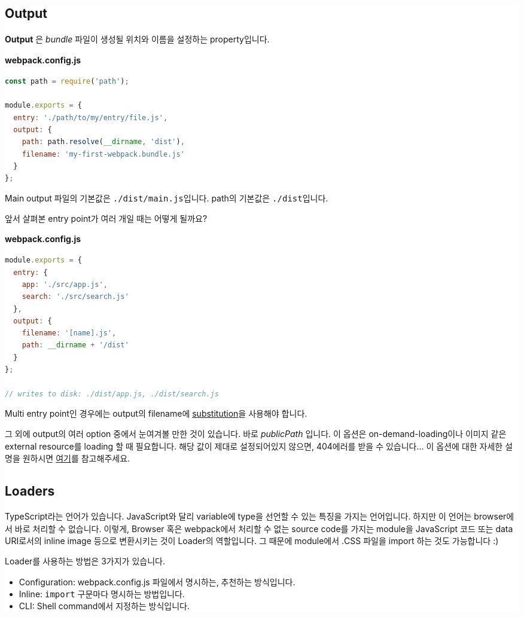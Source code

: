 ## Output

**Output** 은 _bundle_ 파일이 생성될 위치와 이름을 설정하는 property입니다.

**webpack.config.js**
```js
const path = require('path');

module.exports = {
  entry: './path/to/my/entry/file.js',
  output: {
    path: path.resolve(__dirname, 'dist'),
    filename: 'my-first-webpack.bundle.js'
  }
};
```

Main output 파일의 기본값은 <kbd>./dist/main.js</kbd>입니다. path의 기본값은 <kbd>./dist</kbd>입니다.

앞서 살펴본 entry point가 여러 개일 때는 어떻게 될까요?

**webpack.config.js**
```js
module.exports = {
  entry: {
    app: './src/app.js',
    search: './src/search.js'
  },
  output: {
    filename: '[name].js',
    path: __dirname + '/dist'
  }
};

// writes to disk: ./dist/app.js, ./dist/search.js
```

Multi entry point인 경우에는 output의 filename에 [substitution](https://webpack.js.org/configuration/output#output-filename)을 사용해야 합니다.

그 외에 output의 여러 option 중에서 눈여겨볼 만한 것이 있습니다. 바로 _publicPath_ 입니다. 이 옵션은 on-demand-loading이나 이미지 같은 external resource를 loading 할 때 필요합니다. 해당 값이 제대로 설정되어있지 않으면, 404에러를 받을 수 있습니다... 이 옵션에 대한 자세한 설명을 원하시면 [여기](https://webpack.js.org/configuration/output/#output-publicpath)를 참고해주세요.

## Loaders

TypeScript라는 언어가 있습니다. JavaScript와 달리 variable에 type을 선언할 수 있는 특징을 가지는 언어입니다. 하지만 이 언어는 browser에서 바로 처리할 수 없습니다. 이렇게, Browser 혹은 webpack에서 처리할 수 없는 source code를 가지는 module을 JavaScript 코드 또는 data URI로서의 inline image 등으로 변환시키는 것이 Loader의 역할입니다. 그 때문에 module에서 .CSS 파일을 import 하는 것도 가능합니다 :)

Loader를 사용하는 방법은 3가지가 있습니다.

* Configuration: webpack.config.js 파일에서 명시하는, 추천하는 방식입니다.
* Inline: <kbd>import</kbd> 구문마다 명시하는 방법입니다.
* CLI: Shell command에서 지정하는 방식입니다.
